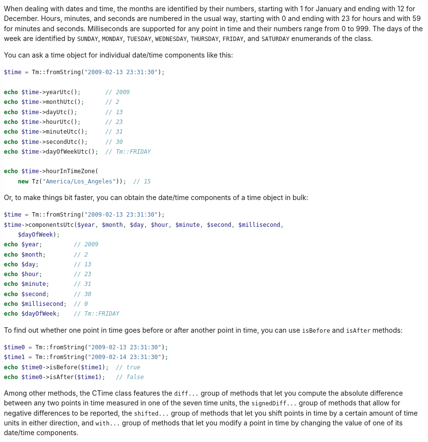 When dealing with dates and time, the months are identified by their numbers, starting with 1 for January and ending with 12 for December. Hours, minutes, and seconds are numbered in the usual way, starting with 0 and ending with 23 for hours and with 59 for minutes and seconds. Milliseconds are supported for any point in time and their numbers range from 0 to 999. The days of the week are identified by `SUNDAY`, `MONDAY`, `TUESDAY`, `WEDNESDAY`, `THURSDAY`, `FRIDAY`, and `SATURDAY` enumerands of the class.

You can ask a time object for individual date/time components like this:

```php
$time = Tm::fromString("2009-02-13 23:31:30");

echo $time->yearUtc();       // 2009
echo $time->monthUtc();      // 2
echo $time->dayUtc();        // 13
echo $time->hourUtc();       // 23
echo $time->minuteUtc();     // 31
echo $time->secondUtc();     // 30
echo $time->dayOfWeekUtc();  // Tm::FRIDAY

echo $time->hourInTimeZone(
    new Tz("America/Los_Angeles"));  // 15
```

Or, to make things bit faster, you can obtain the date/time components of a time object in bulk:

```php
$time = Tm::fromString("2009-02-13 23:31:30");
$time->componentsUtc($year, $month, $day, $hour, $minute, $second, $millisecond,
    $dayOfWeek);
echo $year;         // 2009
echo $month;        // 2
echo $day;          // 13
echo $hour;         // 23
echo $minute;       // 31
echo $second;       // 30
echo $millisecond;  // 0
echo $dayOfWeek;    // Tm::FRIDAY
```

To find out whether one point in time goes before or after another point in time, you can use `isBefore` and `isAfter` methods:

```php
$time0 = Tm::fromString("2009-02-13 23:31:30");
$time1 = Tm::fromString("2009-02-14 23:31:30");
echo $time0->isBefore($time1);  // true
echo $time0->isAfter($time1);   // false
```

Among other methods, the CTime class features the `diff...` group of methods that let you compute the absolute difference between any two points in time measured in one of the seven time units, the `signedDiff...` group of methods that allow for negative differences to be reported, the `shifted...` group of methods that let you shift points in time by a certain amount of time units in either direction, and `with...` group of methods that let you modify a point in time by changing the value of one of its date/time components.
